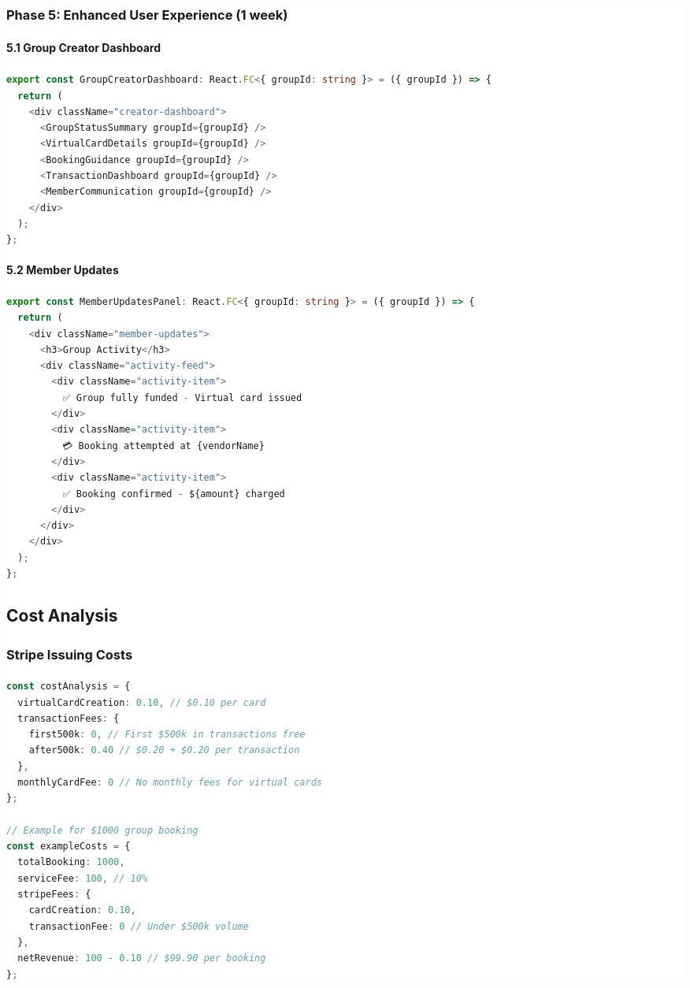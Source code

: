 ### Phase 5: Enhanced User Experience (1 week)

#### 5.1 Group Creator Dashboard
```typescript
export const GroupCreatorDashboard: React.FC<{ groupId: string }> = ({ groupId }) => {
  return (
    <div className="creator-dashboard">
      <GroupStatusSummary groupId={groupId} />
      <VirtualCardDetails groupId={groupId} />
      <BookingGuidance groupId={groupId} />
      <TransactionDashboard groupId={groupId} />
      <MemberCommunication groupId={groupId} />
    </div>
  );
};
```

#### 5.2 Member Updates
```typescript
export const MemberUpdatesPanel: React.FC<{ groupId: string }> = ({ groupId }) => {
  return (
    <div className="member-updates">
      <h3>Group Activity</h3>
      <div className="activity-feed">
        <div className="activity-item">
          ✅ Group fully funded - Virtual card issued
        </div>
        <div className="activity-item">
          💳 Booking attempted at {vendorName}
        </div>
        <div className="activity-item">
          ✅ Booking confirmed - ${amount} charged
        </div>
      </div>
    </div>
  );
};
```

## Cost Analysis

### Stripe Issuing Costs
```typescript
const costAnalysis = {
  virtualCardCreation: 0.10, // $0.10 per card
  transactionFees: {
    first500k: 0, // First $500k in transactions free
    after500k: 0.40 // $0.20 + $0.20 per transaction
  },
  monthlyCardFee: 0 // No monthly fees for virtual cards
};

// Example for $1000 group booking
const exampleCosts = {
  totalBooking: 1000,
  serviceFee: 100, // 10%
  stripeFees: {
    cardCreation: 0.10,
    transactionFee: 0 // Under $500k volume
  },
  netRevenue: 100 - 0.10 // $99.90 per booking
};
```
